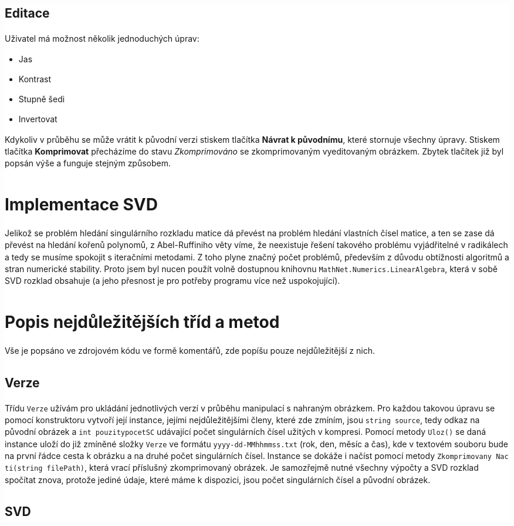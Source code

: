 Editace
-------

Uživatel má možnost několik jednoduchých úprav:

-   Jas

-   Kontrast

-   Stupně šedi

-   Invertovat

Kdykoliv v průběhu se může vrátit k původní verzi stiskem tlačítka
**Návrat k původnímu**, které stornuje všechny úpravy. Stiskem tlačítka
**Komprimovat** přecházíme do stavu *Zkomprimováno* se zkomprimovaným
vyeditovaným obrázkem. Zbytek tlačítek již byl popsán výše a funguje
stejným způsobem.

Implementace SVD
================

Jelikož se problém hledání singulárního rozkladu matice dá převést na
problém hledání vlastních čísel matice, a ten se zase dá převést na
hledání kořenů polynomů, z Abel-Ruffiniho věty víme, že neexistuje
řešení takového problému vyjádřitelné v radikálech a tedy se musíme
spokojit s iteračními metodami. Z toho plyne značný počet problémů,
především z důvodu obtížnosti algoritmů a stran numerické stability.
Proto jsem byl nucen použít volně dostupnou knihovnu
`MathNet.Numerics.LinearAlgebra`, která v sobě SVD rozklad obsahuje (a
jeho přesnost je pro potřeby programu více než uspokojující).

Popis nejdůležitějších tříd a metod
===================================

Vše je popsáno ve zdrojovém kódu ve formě komentářů, zde popíšu pouze
nejdůležitější z nich.

Verze
-----

Třídu `Verze` užívám pro ukládání jednotlivých verzí v průběhu
manipulací s nahraným obrázkem. Pro každou takovou úpravu se pomocí
konstruktoru vytvoří její instance, jejími nejdůležitějšími členy, které
zde zmíním, jsou `string source`, tedy odkaz na původní obrázek a
`int pouzitypocetSC` udávající počet singulárních čísel užitých v
kompresi. Pomocí metody `Uloz()` se daná instance uloží do již zmíněné
složky `Verze` ve formátu `yyyy-dd-MMhhmmss.txt` (rok, den, měsíc a
čas), kde v textovém souboru bude na první řádce cesta k obrázku a na
druhé počet singulárních čísel. Instance se dokáže i načíst pomocí
metody `Zkomprimovany Nacti(string filePath)`, která vrací příslušný
zkomprimovaný obrázek. Je samozřejmě nutné všechny výpočty a SVD rozklad
spočítat znova, protože jediné údaje, které máme k dispozici, jsou počet
singulárních čísel a původní obrázek.

SVD
---
